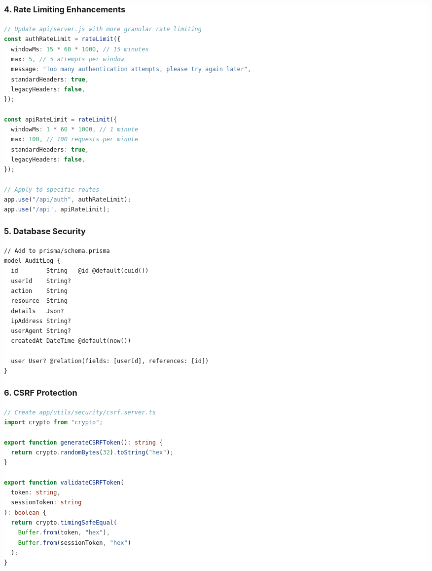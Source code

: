 ### 4. Rate Limiting Enhancements

```typescript
// Update api/server.js with more granular rate limiting
const authRateLimit = rateLimit({
  windowMs: 15 * 60 * 1000, // 15 minutes
  max: 5, // 5 attempts per window
  message: "Too many authentication attempts, please try again later",
  standardHeaders: true,
  legacyHeaders: false,
});

const apiRateLimit = rateLimit({
  windowMs: 1 * 60 * 1000, // 1 minute
  max: 100, // 100 requests per minute
  standardHeaders: true,
  legacyHeaders: false,
});

// Apply to specific routes
app.use("/api/auth", authRateLimit);
app.use("/api", apiRateLimit);
```

### 5. Database Security

```prisma
// Add to prisma/schema.prisma
model AuditLog {
  id        String   @id @default(cuid())
  userId    String?
  action    String
  resource  String
  details   Json?
  ipAddress String?
  userAgent String?
  createdAt DateTime @default(now())

  user User? @relation(fields: [userId], references: [id])
}
```

### 6. CSRF Protection

```typescript
// Create app/utils/security/csrf.server.ts
import crypto from "crypto";

export function generateCSRFToken(): string {
  return crypto.randomBytes(32).toString("hex");
}

export function validateCSRFToken(
  token: string,
  sessionToken: string
): boolean {
  return crypto.timingSafeEqual(
    Buffer.from(token, "hex"),
    Buffer.from(sessionToken, "hex")
  );
}
```
